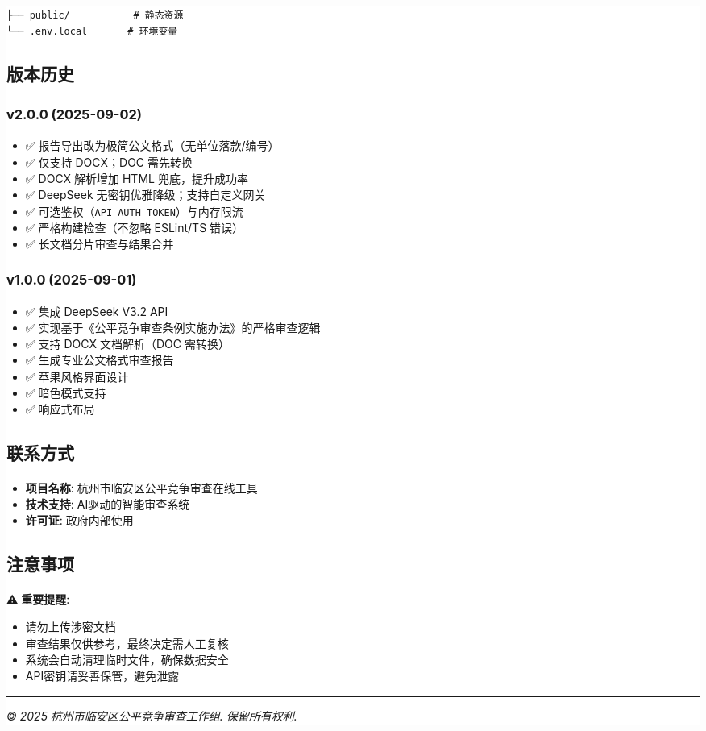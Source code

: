 ```
├── public/           # 静态资源
└── .env.local       # 环境变量
```

## 版本历史
### v2.0.0 (2025-09-02)
- ✅ 报告导出改为极简公文格式（无单位落款/编号）
- ✅ 仅支持 DOCX；DOC 需先转换
- ✅ DOCX 解析增加 HTML 兜底，提升成功率
- ✅ DeepSeek 无密钥优雅降级；支持自定义网关
- ✅ 可选鉴权（`API_AUTH_TOKEN`）与内存限流
- ✅ 严格构建检查（不忽略 ESLint/TS 错误）
- ✅ 长文档分片审查与结果合并

### v1.0.0 (2025-09-01)
- ✅ 集成 DeepSeek V3.2 API
- ✅ 实现基于《公平竞争审查条例实施办法》的严格审查逻辑
- ✅ 支持 DOCX 文档解析（DOC 需转换）
- ✅ 生成专业公文格式审查报告
- ✅ 苹果风格界面设计
- ✅ 暗色模式支持
- ✅ 响应式布局

## 联系方式

- **项目名称**: 杭州市临安区公平竞争审查在线工具
- **技术支持**: AI驱动的智能审查系统
- **许可证**: 政府内部使用

## 注意事项

⚠️ **重要提醒**:
- 请勿上传涉密文档
- 审查结果仅供参考，最终决定需人工复核
- 系统会自动清理临时文件，确保数据安全
- API密钥请妥善保管，避免泄露

---

*© 2025 杭州市临安区公平竞争审查工作组. 保留所有权利.*
